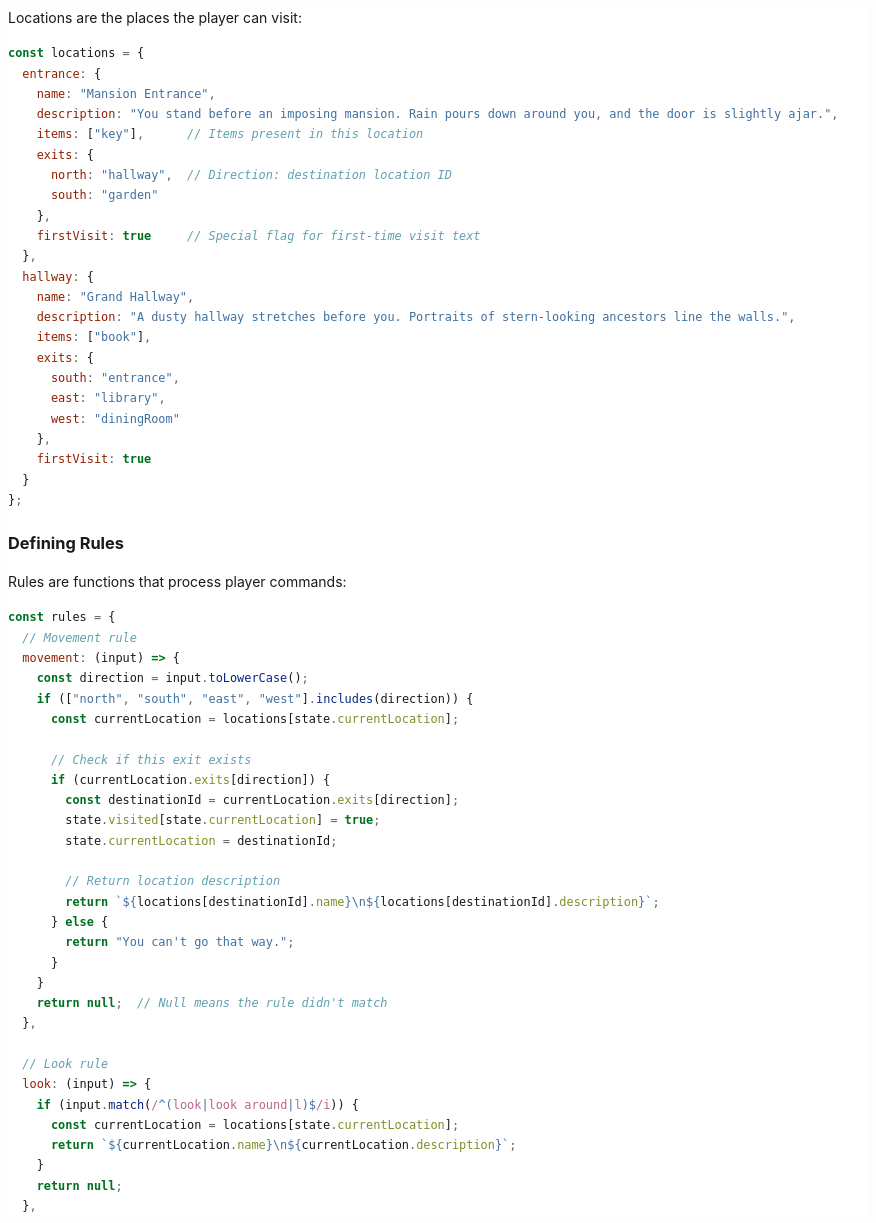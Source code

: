 Locations are the places the player can visit:

```javascript
const locations = {
  entrance: {
    name: "Mansion Entrance",
    description: "You stand before an imposing mansion. Rain pours down around you, and the door is slightly ajar.",
    items: ["key"],      // Items present in this location
    exits: {
      north: "hallway",  // Direction: destination location ID
      south: "garden"
    },
    firstVisit: true     // Special flag for first-time visit text
  },
  hallway: {
    name: "Grand Hallway",
    description: "A dusty hallway stretches before you. Portraits of stern-looking ancestors line the walls.",
    items: ["book"],
    exits: {
      south: "entrance",
      east: "library",
      west: "diningRoom"
    },
    firstVisit: true
  }
};
```

### Defining Rules

Rules are functions that process player commands:

```javascript
const rules = {
  // Movement rule
  movement: (input) => {
    const direction = input.toLowerCase();
    if (["north", "south", "east", "west"].includes(direction)) {
      const currentLocation = locations[state.currentLocation];
      
      // Check if this exit exists
      if (currentLocation.exits[direction]) {
        const destinationId = currentLocation.exits[direction];
        state.visited[state.currentLocation] = true;
        state.currentLocation = destinationId;
        
        // Return location description
        return `${locations[destinationId].name}\n${locations[destinationId].description}`;
      } else {
        return "You can't go that way.";
      }
    }
    return null;  // Null means the rule didn't match
  },
  
  // Look rule
  look: (input) => {
    if (input.match(/^(look|look around|l)$/i)) {
      const currentLocation = locations[state.currentLocation];
      return `${currentLocation.name}\n${currentLocation.description}`;
    }
    return null;
  },
```